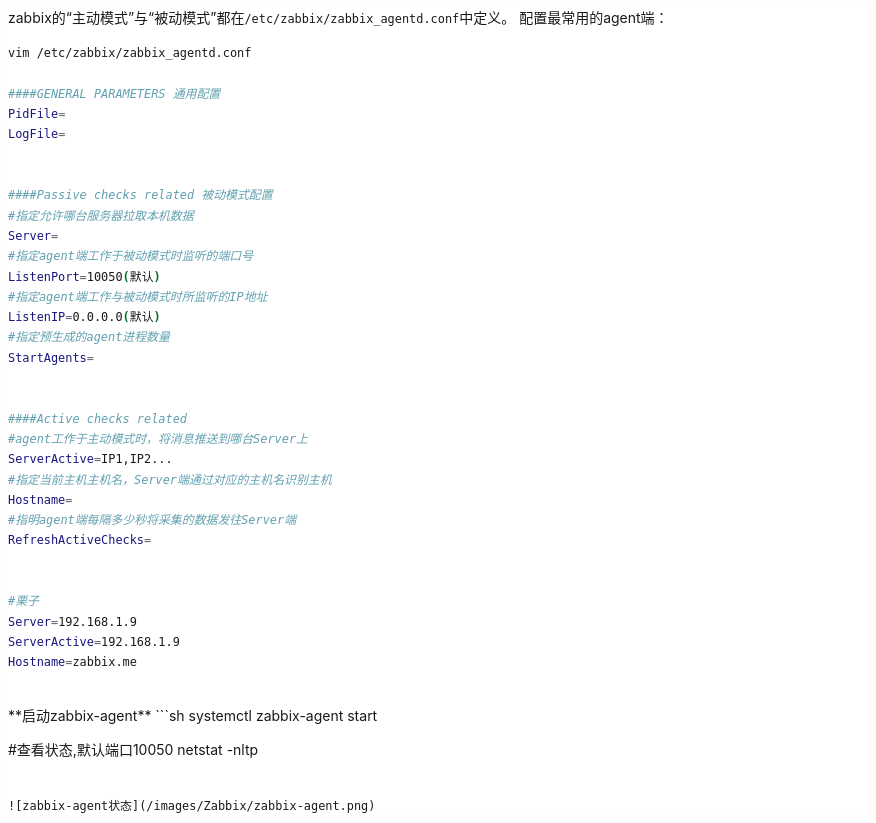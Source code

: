 zabbix的“主动模式”与“被动模式”都在`/etc/zabbix/zabbix_agentd.conf`中定义。
配置最常用的agent端：
```sh
vim /etc/zabbix/zabbix_agentd.conf

####GENERAL PARAMETERS 通用配置
PidFile=
LogFile=


####Passive checks related 被动模式配置
#指定允许哪台服务器拉取本机数据
Server=
#指定agent端工作于被动模式时监听的端口号
ListenPort=10050(默认)
#指定agent端工作与被动模式时所监听的IP地址
ListenIP=0.0.0.0(默认)
#指定预生成的agent进程数量
StartAgents=


####Active checks related
#agent工作于主动模式时，将消息推送到哪台Server上
ServerActive=IP1,IP2...
#指定当前主机主机名，Server端通过对应的主机名识别主机
Hostname=
#指明agent端每隔多少秒将采集的数据发往Server端
RefreshActiveChecks=


#栗子
Server=192.168.1.9
ServerActive=192.168.1.9
Hostname=zabbix.me
```

<br>
**启动zabbix-agent**
```sh
systemctl zabbix-agent start

#查看状态,默认端口10050
netstat -nltp
```

![zabbix-agent状态](/images/Zabbix/zabbix-agent.png)
